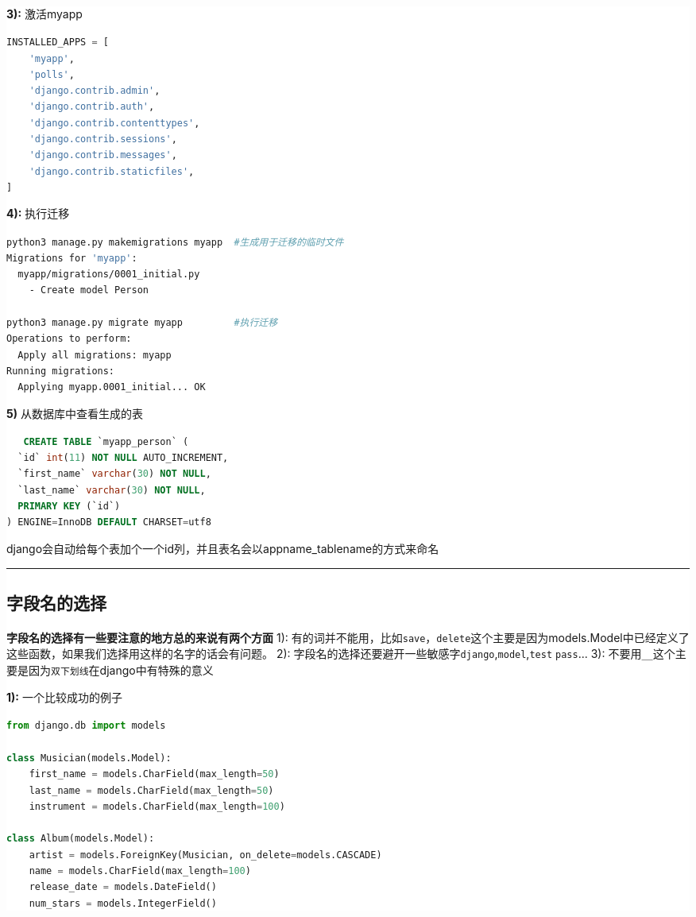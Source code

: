    **3):** 激活myapp
   ```python
   INSTALLED_APPS = [
       'myapp',
       'polls',
       'django.contrib.admin',
       'django.contrib.auth',
       'django.contrib.contenttypes',
       'django.contrib.sessions',
       'django.contrib.messages',
       'django.contrib.staticfiles',
   ]
   ```

   **4):** 执行迁移
   ```bash
   python3 manage.py makemigrations myapp  #生成用于迁移的临时文件
   Migrations for 'myapp':
     myapp/migrations/0001_initial.py
       - Create model Person

   python3 manage.py migrate myapp         #执行迁移
   Operations to perform:
     Apply all migrations: myapp
   Running migrations:
     Applying myapp.0001_initial... OK
   ```

   **5)** 从数据库中查看生成的表
   ```sql
      CREATE TABLE `myapp_person` (
     `id` int(11) NOT NULL AUTO_INCREMENT,
     `first_name` varchar(30) NOT NULL,
     `last_name` varchar(30) NOT NULL,
     PRIMARY KEY (`id`)
   ) ENGINE=InnoDB DEFAULT CHARSET=utf8
   ```
   django会自动给每个表加个一个id列，并且表名会以appname_tablename的方式来命名

   ---

## 字段名的选择
   **字段名的选择有一些要注意的地方总的来说有两个方面** 1): 有的词并不能用，比如`save`，`delete`这个主要是因为models.Model中已经定义了这些函数，如果我们选择用这样的名字的话会有问题。 2): 字段名的选择还要避开一些敏感字`django`,`model`,`test` `pass`... 3): 不要用`__`这个主要是因为`双下划线`在django中有特殊的意义

   **1):** 一个比较成功的例子
   ```python
   from django.db import models
   
   class Musician(models.Model):
       first_name = models.CharField(max_length=50)
       last_name = models.CharField(max_length=50)
       instrument = models.CharField(max_length=100)
   
   class Album(models.Model):
       artist = models.ForeignKey(Musician, on_delete=models.CASCADE)
       name = models.CharField(max_length=100)
       release_date = models.DateField()
       num_stars = models.IntegerField()
   ```
